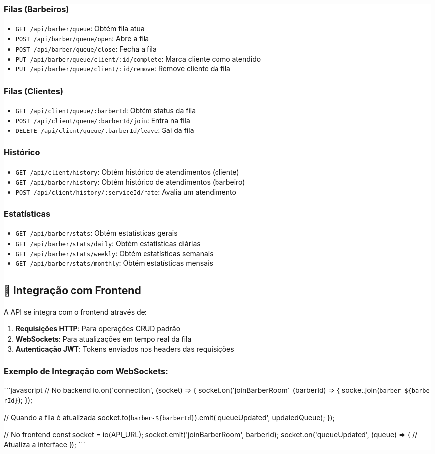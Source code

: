 ### Filas (Barbeiros)
- `GET /api/barber/queue`: Obtém fila atual
- `POST /api/barber/queue/open`: Abre a fila
- `POST /api/barber/queue/close`: Fecha a fila
- `PUT /api/barber/queue/client/:id/complete`: Marca cliente como atendido
- `PUT /api/barber/queue/client/:id/remove`: Remove cliente da fila

### Filas (Clientes)
- `GET /api/client/queue/:barberId`: Obtém status da fila
- `POST /api/client/queue/:barberId/join`: Entra na fila
- `DELETE /api/client/queue/:barberId/leave`: Sai da fila

### Histórico
- `GET /api/client/history`: Obtém histórico de atendimentos (cliente)
- `GET /api/barber/history`: Obtém histórico de atendimentos (barbeiro)
- `POST /api/client/history/:serviceId/rate`: Avalia um atendimento

### Estatísticas
- `GET /api/barber/stats`: Obtém estatísticas gerais
- `GET /api/barber/stats/daily`: Obtém estatísticas diárias
- `GET /api/barber/stats/weekly`: Obtém estatísticas semanais
- `GET /api/barber/stats/monthly`: Obtém estatísticas mensais

## 🔄 Integração com Frontend

A API se integra com o frontend através de:

1. **Requisições HTTP**: Para operações CRUD padrão
2. **WebSockets**: Para atualizações em tempo real da fila
3. **Autenticação JWT**: Tokens enviados nos headers das requisições

### Exemplo de Integração com WebSockets:

\`\`\`javascript
// No backend
io.on('connection', (socket) => {
  socket.on('joinBarberRoom', (barberId) => {
    socket.join(`barber-${barberId}`);
  });

  // Quando a fila é atualizada
  socket.to(`barber-${barberId}`).emit('queueUpdated', updatedQueue);
});

// No frontend
const socket = io(API_URL);
socket.emit('joinBarberRoom', barberId);
socket.on('queueUpdated', (queue) => {
  // Atualiza a interface
});
\`\`\`
